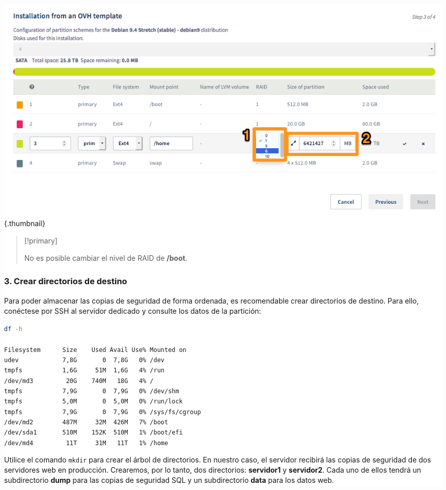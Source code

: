![Edición de la /home](images/partition_customization_menu.png){.thumbnail}

> [!primary]
> 
> No es posible cambiar el nivel de RAID de **/boot**.
> 

### 3. Crear directorios de destino

Para poder almacenar las copias de seguridad de forma ordenada, es recomendable crear directorios de destino. Para ello, conéctese por SSH al servidor dedicado y consulte los datos de la partición:

```sh
df -h

Filesystem      Size    Used Avail Use% Mounted on
udev            7,8G       0  7,8G   0% /dev
tmpfs           1,6G     51M  1,6G   4% /run
/dev/md3         20G    740M   18G   4% /
tmpfs           7,9G       0  7,9G   0% /dev/shm
tmpfs           5,0M       0  5,0M   0% /run/lock
tmpfs           7,9G       0  7,9G   0% /sys/fs/cgroup
/dev/md2        487M     32M  426M   7% /boot
/dev/sda1       510M    152K  510M   1% /boot/efi
/dev/md4         11T     31M   11T   1% /home
```

Utilice el comando `mkdir` para crear el árbol de directorios. En nuestro caso, el servidor recibirá las copias de seguridad de dos servidores web en producción. Crearemos, por lo tanto, dos directorios: **servidor1** y **servidor2**. Cada uno de ellos tendrá un subdirectorio **dump** para las copias de seguridad SQL y un subdirectorio **data** para los datos web.

